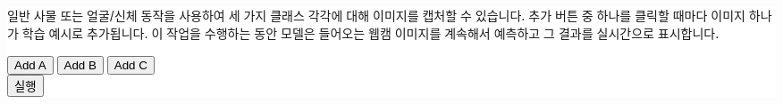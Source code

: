 일반 사물 또는 얼굴/신체 동작을 사용하여 세 가지 클래스 각각에 대해 이미지를 캡처할 수 있습니다. 추가 버튼 중 하나를 클릭할 때마다 이미지 하나가 학습 예시로 추가됩니다. 이 작업을 수행하는 동안 모델은 들어오는 웹캠 이미지를 계속해서 예측하고 그 결과를 실시간으로 표시합니다.


<div class="row mb-3">
    <div class="col-9 p-3">
        <div id="Tensorflow-js-Transfer-Learning-Image-Classification-2">
            <video autoplay playsinline muted id="webcam2" width="224" height="224"></video>
            <button id="class-a" class="btn btn-secondary">Add A</button>
            <button id="class-b" class="btn btn-secondary">Add B</button>
            <button id="class-c" class="btn btn-secondary">Add C</button>
            <div id="Tensorflow-js-Transfer-Learning-Image-Classification-Console-2"></div>
        </div>
    </div>
    <div class="col-3 ps-5">
        <button type="button" class="btn btn-secondary" onClick="app2(document.getElementById('webcam2'))">실행</button>
    </div>
</div>

